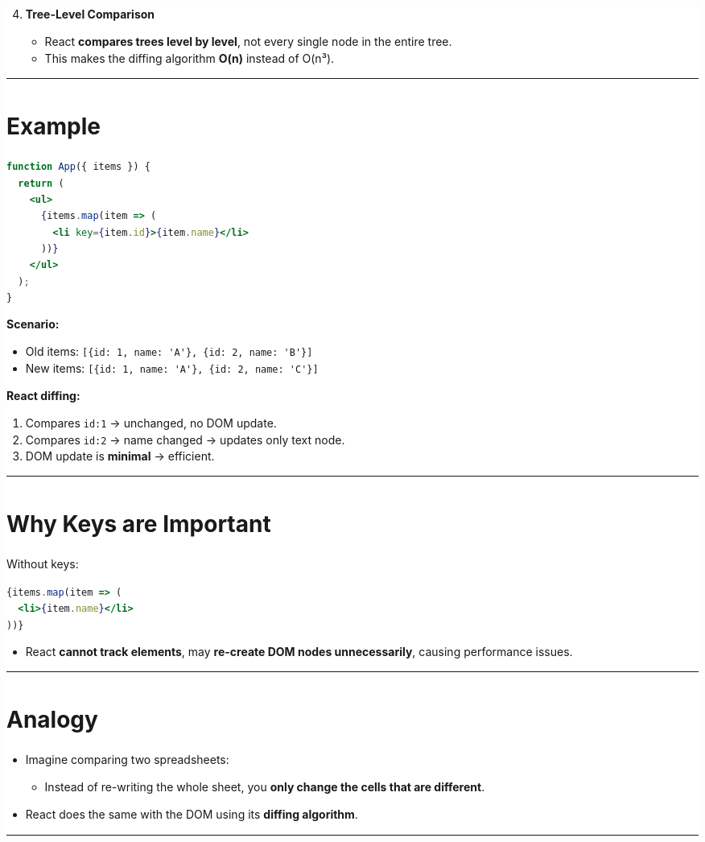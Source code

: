 4. **Tree-Level Comparison**

   * React **compares trees level by level**, not every single node in the entire tree.
   * This makes the diffing algorithm **O(n)** instead of O(n³).

---

#  **Example**

```jsx
function App({ items }) {
  return (
    <ul>
      {items.map(item => (
        <li key={item.id}>{item.name}</li>
      ))}
    </ul>
  );
}
```

**Scenario:**

* Old items: `[{id: 1, name: 'A'}, {id: 2, name: 'B'}]`
* New items: `[{id: 1, name: 'A'}, {id: 2, name: 'C'}]`

**React diffing:**

1. Compares `id:1` → unchanged, no DOM update.
2. Compares `id:2` → name changed → updates only text node.
3. DOM update is **minimal** → efficient.

---

#  **Why Keys are Important**

Without keys:

```jsx
{items.map(item => (
  <li>{item.name}</li>
))}
```

* React **cannot track elements**, may **re-create DOM nodes unnecessarily**, causing performance issues.

---

#  **Analogy**

* Imagine comparing two spreadsheets:

  * Instead of re-writing the whole sheet, you **only change the cells that are different**.
* React does the same with the DOM using its **diffing algorithm**.

---